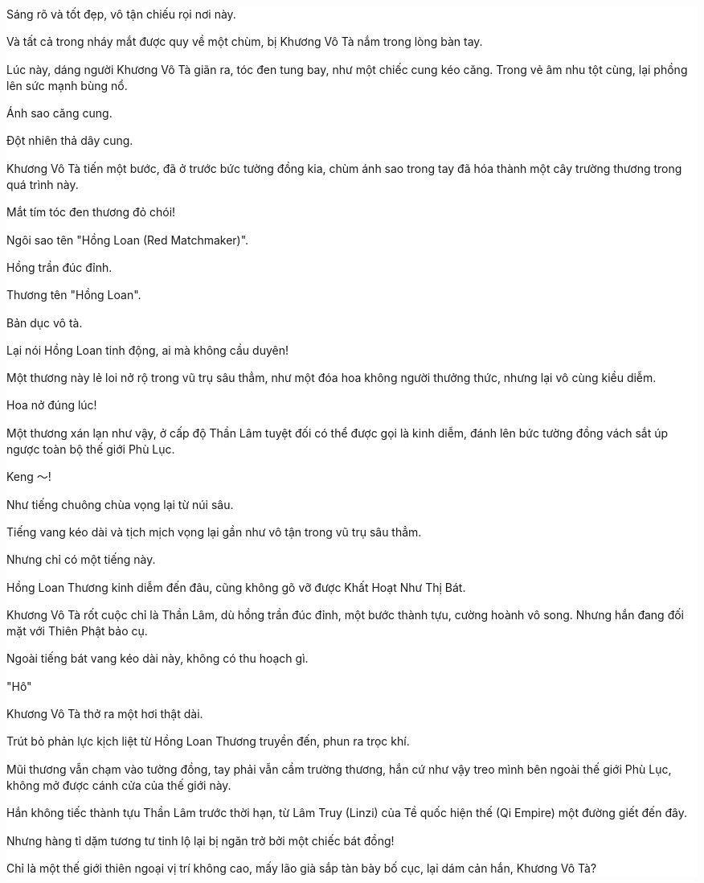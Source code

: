 Sáng rõ và tốt đẹp, vô tận chiếu rọi nơi này.

Và tất cả trong nháy mắt được quy về một chùm, bị Khương Vô Tà nắm trong lòng bàn tay.

Lúc này, dáng người Khương Vô Tà giãn ra, tóc đen tung bay, như một chiếc cung kéo căng. Trong vẻ âm nhu tột cùng, lại phồng lên sức mạnh bùng nổ.

Ánh sao căng cung.

Đột nhiên thả dây cung.

Khương Vô Tà tiến một bước, đã ở trước bức tường đồng kia, chùm ánh sao trong tay đã hóa thành một cây trường thương trong quá trình này.

Mắt tím tóc đen thương đỏ chói!

Ngôi sao tên "Hồng Loan (Red Matchmaker)".

Hồng trần đúc đỉnh.

Thương tên "Hồng Loan".

Bản dục vô tà.

Lại nói Hồng Loan tinh động, ai mà không cầu duyên!

Một thương này lẻ loi nở rộ trong vũ trụ sâu thẳm, như một đóa hoa không người thưởng thức, nhưng lại vô cùng kiều diễm.

Hoa nở đúng lúc!

Một thương xán lạn như vậy, ở cấp độ Thần Lâm tuyệt đối có thể được gọi là kinh diễm, đánh lên bức tường đồng vách sắt úp ngược toàn bộ thế giới Phù Lục.

Keng 〜!

Như tiếng chuông chùa vọng lại từ núi sâu.

Tiếng vang kéo dài và tịch mịch vọng lại gần như vô tận trong vũ trụ sâu thẳm.

Nhưng chỉ có một tiếng này.

Hồng Loan Thương kinh diễm đến đâu, cũng không gõ vỡ được Khất Hoạt Như Thị Bát.

Khương Vô Tà rốt cuộc chỉ là Thần Lâm, dù hồng trần đúc đỉnh, một bước thành tựu, cường hoành vô song. Nhưng hắn đang đối mặt với Thiên Phật bảo cụ.

Ngoài tiếng bát vang kéo dài này, không có thu hoạch gì.

"Hô"

Khương Vô Tà thở ra một hơi thật dài.

Trút bỏ phản lực kịch liệt từ Hồng Loan Thương truyền đến, phun ra trọc khí.

Mũi thương vẫn chạm vào tường đồng, tay phải vẫn cầm trường thương, hắn cứ như vậy treo mình bên ngoài thế giới Phù Lục, không mở được cánh cửa của thế giới này.

Hắn không tiếc thành tựu Thần Lâm trước thời hạn, từ Lâm Truy (Linzi) của Tề quốc hiện thế (Qi Empire) một đường giết đến đây.

Nhưng hàng tỉ dặm tương tư tinh lộ lại bị ngăn trở bởi một chiếc bát đồng!

Chỉ là một thế giới thiên ngoại vị trí không cao, mấy lão già sắp tàn bày bố cục, lại dám cản hắn, Khương Vô Tà?
